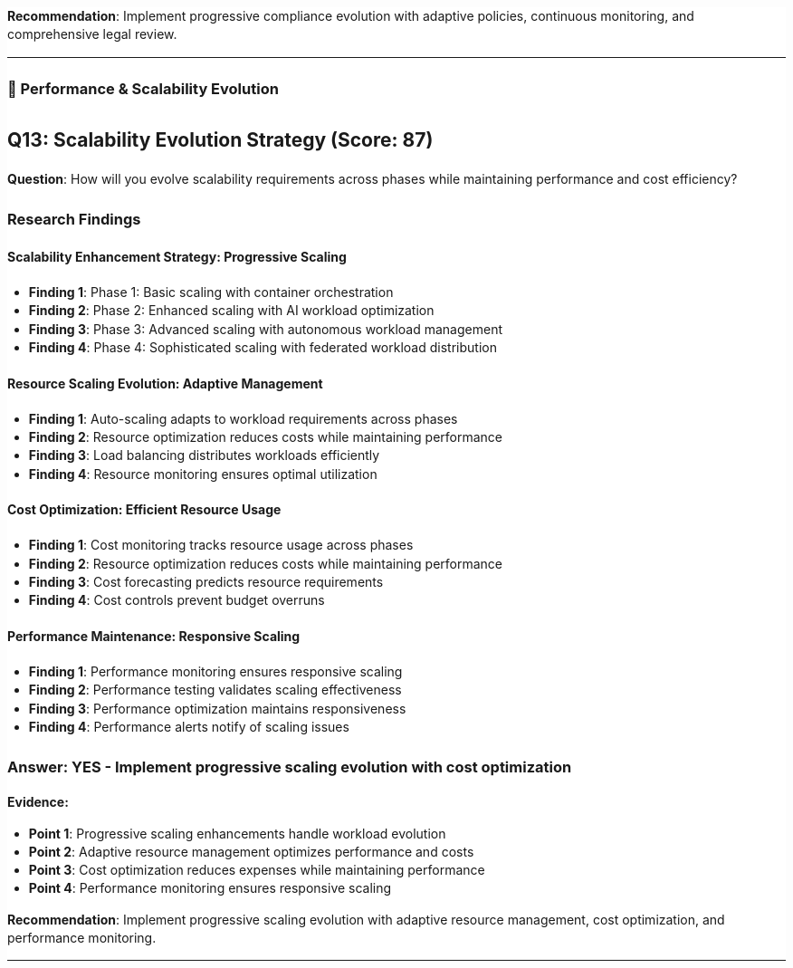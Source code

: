**Recommendation**: Implement progressive compliance evolution with adaptive policies, continuous monitoring, and comprehensive legal review.

---

### 🚀 Performance & Scalability Evolution

## Q13: Scalability Evolution Strategy (Score: 87)

**Question**: How will you evolve scalability requirements across phases while maintaining performance and cost efficiency?

### Research Findings

#### Scalability Enhancement Strategy: Progressive Scaling
- **Finding 1**: Phase 1: Basic scaling with container orchestration
- **Finding 2**: Phase 2: Enhanced scaling with AI workload optimization
- **Finding 3**: Phase 3: Advanced scaling with autonomous workload management
- **Finding 4**: Phase 4: Sophisticated scaling with federated workload distribution

#### Resource Scaling Evolution: Adaptive Management
- **Finding 1**: Auto-scaling adapts to workload requirements across phases
- **Finding 2**: Resource optimization reduces costs while maintaining performance
- **Finding 3**: Load balancing distributes workloads efficiently
- **Finding 4**: Resource monitoring ensures optimal utilization

#### Cost Optimization: Efficient Resource Usage
- **Finding 1**: Cost monitoring tracks resource usage across phases
- **Finding 2**: Resource optimization reduces costs while maintaining performance
- **Finding 3**: Cost forecasting predicts resource requirements
- **Finding 4**: Cost controls prevent budget overruns

#### Performance Maintenance: Responsive Scaling
- **Finding 1**: Performance monitoring ensures responsive scaling
- **Finding 2**: Performance testing validates scaling effectiveness
- **Finding 3**: Performance optimization maintains responsiveness
- **Finding 4**: Performance alerts notify of scaling issues

### Answer: YES - Implement progressive scaling evolution with cost optimization

**Evidence:**
- **Point 1**: Progressive scaling enhancements handle workload evolution
- **Point 2**: Adaptive resource management optimizes performance and costs
- **Point 3**: Cost optimization reduces expenses while maintaining performance
- **Point 4**: Performance monitoring ensures responsive scaling

**Recommendation**: Implement progressive scaling evolution with adaptive resource management, cost optimization, and performance monitoring.

---
